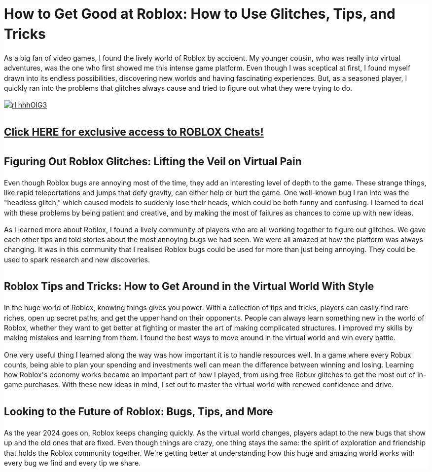# How to Get Good at Roblox: How to Use Glitches, Tips, and Tricks

As a big fan of video games, I found the lively world of Roblox by accident. My younger cousin, who was really into virtual adventures, was the one who first showed me this intense game platform. Even though I was sceptical at first, I found myself drawn into its endless possibilities, discovering new worlds and having fascinating experiences. But, as a seasoned player, I quickly ran into the problems that glitches always cause and tried to figure out what they were trying to do.

[![rl hhhOIG3 ](https://github.com/robloxglitchs/Roblox-Navigating-Glitches-Tips-and-Tricks/assets/137411200/f2410a30-e9bc-4771-a97c-7e63479f2860)](https://linktr.ee/WinCheat)

## [Click HERE for exclusive access to ROBLOX Cheats!](https://linktr.ee/WinCheat)

## Figuring Out Roblox Glitches: Lifting the Veil on Virtual Pain

Even though Roblox bugs are annoying most of the time, they add an interesting level of depth to the game. These strange things, like rapid teleportations and jumps that defy gravity, can either help or hurt the game. One well-known bug I ran into was the "headless glitch," which caused models to suddenly lose their heads, which could be both funny and confusing. I learned to deal with these problems by being patient and creative, and by making the most of failures as chances to come up with new ideas.

As I learned more about Roblox, I found a lively community of players who are all working together to figure out glitches. We gave each other tips and told stories about the most annoying bugs we had seen. We were all amazed at how the platform was always changing. It was in this community that I realised Roblox bugs could be used for more than just being annoying. They could be used to spark research and new discoveries.

## Roblox Tips and Tricks: How to Get Around in the Virtual World With Style

In the huge world of Roblox, knowing things gives you power. With a collection of tips and tricks, players can easily find rare riches, open up secret paths, and get the upper hand on their opponents. People can always learn something new in the world of Roblox, whether they want to get better at fighting or master the art of making complicated structures. I improved my skills by making mistakes and learning from them. I found the best ways to move around in the virtual world and win every battle.

One very useful thing I learned along the way was how important it is to handle resources well. In a game where every Robux counts, being able to plan your spending and investments well can mean the difference between winning and losing. Learning how Roblox's economy works became an important part of how I played, from using free Robux glitches to get the most out of in-game purchases. With these new ideas in mind, I set out to master the virtual world with renewed confidence and drive.

## Looking to the Future of Roblox: Bugs, Tips, and More

As the year 2024 goes on, Roblox keeps changing quickly. As the virtual world changes, players adapt to the new bugs that show up and the old ones that are fixed. Even though things are crazy, one thing stays the same: the spirit of exploration and friendship that holds the Roblox community together. We're getting better at understanding how this huge and amazing world works with every bug we find and every tip we share.
